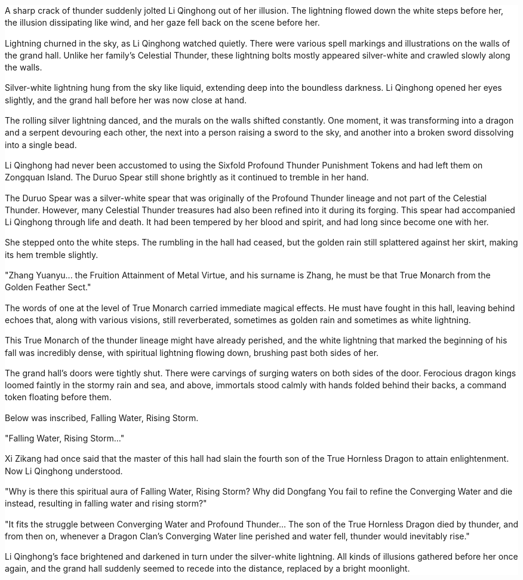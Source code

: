 A sharp crack of thunder suddenly jolted Li Qinghong out of her illusion. The lightning flowed down the white steps before her, the illusion dissipating like wind, and her gaze fell back on the scene before her.

Lightning churned in the sky, as Li Qinghong watched quietly. There were various spell markings and illustrations on the walls of the grand hall. Unlike her family’s Celestial Thunder, these lightning bolts mostly appeared silver-white and crawled slowly along the walls.

Silver-white lightning hung from the sky like liquid, extending deep into the boundless darkness. Li Qinghong opened her eyes slightly, and the grand hall before her was now close at hand.

The rolling silver lightning danced, and the murals on the walls shifted constantly. One moment, it was transforming into a dragon and a serpent devouring each other, the next into a person raising a sword to the sky, and another into a broken sword dissolving into a single bead.

Li Qinghong had never been accustomed to using the Sixfold Profound Thunder Punishment Tokens and had left them on Zongquan Island. The Duruo Spear still shone brightly as it continued to tremble in her hand.

The Duruo Spear was a silver-white spear that was originally of the Profound Thunder lineage and not part of the Celestial Thunder. However, many Celestial Thunder treasures had also been refined into it during its forging. This spear had accompanied Li Qinghong through life and death. It had been tempered by her blood and spirit, and had long since become one with her.

She stepped onto the white steps. The rumbling in the hall had ceased, but the golden rain still splattered against her skirt, making its hem tremble slightly.

"Zhang Yuanyu... the Fruition Attainment of Metal Virtue, and his surname is Zhang, he must be that True Monarch from the Golden Feather Sect."

The words of one at the level of True Monarch carried immediate magical effects. He must have fought in this hall, leaving behind echoes that, along with various visions, still reverberated, sometimes as golden rain and sometimes as white lightning.

This True Monarch of the thunder lineage might have already perished, and the white lightning that marked the beginning of his fall was incredibly dense, with spiritual lightning flowing down, brushing past both sides of her.

The grand hall’s doors were tightly shut. There were carvings of surging waters on both sides of the door. Ferocious dragon kings loomed faintly in the stormy rain and sea, and above, immortals stood calmly with hands folded behind their backs, a command token floating before them.

Below was inscribed, Falling Water, Rising Storm.

"Falling Water, Rising Storm..."

Xi Zikang had once said that the master of this hall had slain the fourth son of the True Hornless Dragon to attain enlightenment. Now Li Qinghong understood.

"Why is there this spiritual aura of Falling Water, Rising Storm? Why did Dongfang You fail to refine the Converging Water and die instead, resulting in falling water and rising storm?"

"It fits the struggle between Converging Water and Profound Thunder... The son of the True Hornless Dragon died by thunder, and from then on, whenever a Dragon Clan’s Converging Water line perished and water fell, thunder would inevitably rise."

Li Qinghong’s face brightened and darkened in turn under the silver-white lightning. All kinds of illusions gathered before her once again, and the grand hall suddenly seemed to recede into the distance, replaced by a bright moonlight.
